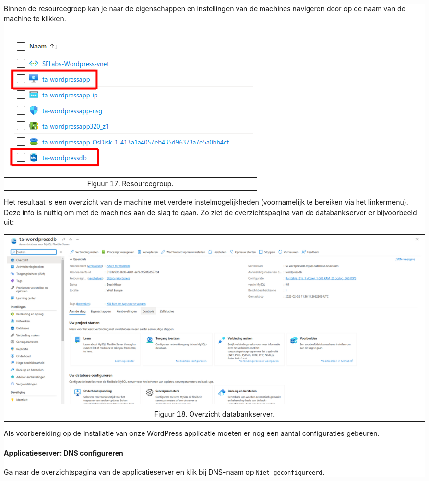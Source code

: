 Binnen de resourcegroep kan je naar de eigenschappen en instellingen van de machines navigeren door op de naam van de machine te klikken.

| ![Resourcegroup](./img/wordpress/19-resourcegroup.png) |
| :----------------------------------------------------: |
|               Figuur 17. Resourcegroup.                |

Het resultaat is een overzicht van de machine met verdere instelmogelijkheden (voornamelijk te bereiken via het linkermenu). Deze info is nuttig om met de machines aan de slag te gaan. Zo ziet de overzichtspagina van de databankserver er bijvoorbeeld uit:

| ![Overzicht databankserver](./img/wordpress/20-overview-database.png) |
| :-------------------------------------------------------------------: |
|                 Figuur 18. Overzicht databankserver.                  |

Als voorbereiding op de installatie van onze WordPress applicatie moeten er nog een aantal configuraties gebeuren.

#### Applicatieserver: DNS configureren

Ga naar de overzichtspagina van de applicatieserver en klik bij DNS-naam op `Niet geconfigureerd`.
